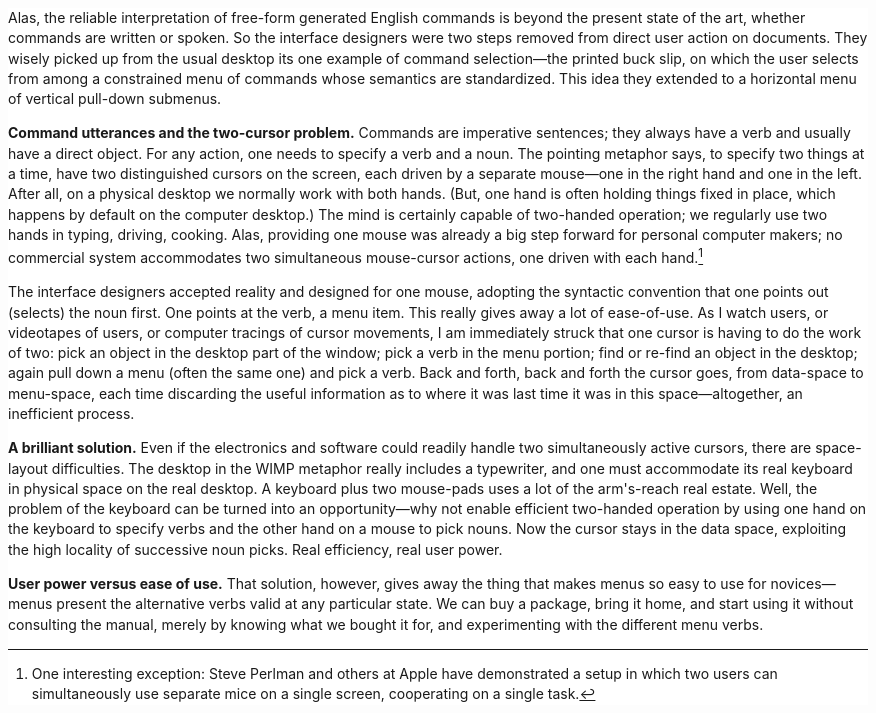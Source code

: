 Alas, the reliable interpretation of free-form generated English commands is beyond the present state of the art, whether
commands are written or spoken. So the interface designers
were two steps removed from direct user action on documents.
They wisely picked up from the usual desktop its one example
of command selection—the printed buck slip, on which the user
selects from among a constrained menu of commands whose semantics are standardized. This idea they extended to a horizontal menu of vertical pull-down submenus.

**Command utterances and the two-cursor problem.** Commands are imperative sentences; they always have a verb and
usually have a direct object. For any action, one needs to specify
a verb and a noun. The pointing metaphor says, to specify two
things at a time, have two distinguished cursors on the screen,
each driven by a separate mouse—one in the right hand and one
in the left. After all, on a physical desktop we normally work
with both hands. (But, one hand is often holding things fixed in
place, which happens by default on the computer desktop.) The
mind is certainly capable of two-handed operation; we regularly
use two hands in typing, driving, cooking. Alas, providing one
mouse was already a big step forward for personal computer
makers; no commercial system accommodates two simultaneous mouse-cursor actions, one driven with each hand.[^7]

The interface designers accepted reality and designed for
one mouse, adopting the syntactic convention that one points
out (selects) the noun first. One points at the verb, a menu item.
This really gives away a lot of ease-of-use. As I watch users, or
videotapes of users, or computer tracings of cursor movements,
I am immediately struck that one cursor is having to do the work
of two: pick an object in the desktop part of the window; pick a
verb in the menu portion; find or re-find an object in the desktop; again pull down a menu (often the same one) and pick a
verb. Back and forth, back and forth the cursor goes, from data-space to menu-space, each time discarding the useful information as to where it was last time it was in this space—altogether,
an inefficient process.

**A brilliant solution.** Even if the electronics and software could
readily handle two simultaneously active cursors, there are
space-layout difficulties. The desktop in the WIMP metaphor
really includes a typewriter, and one must accommodate its real
keyboard in physical space on the real desktop. A keyboard plus
two mouse-pads uses a lot of the arm's-reach real estate. Well,
the problem of the keyboard can be turned into an opportunity—why not enable efficient two-handed operation by using
one hand on the keyboard to specify verbs and the other hand
on a mouse to pick nouns. Now the cursor stays in the data
space, exploiting the high locality of successive noun picks. Real
efficiency, real user power.

**User power versus ease of use.** That solution, however, gives
away the thing that makes menus so easy to use for novices—
menus present the alternative verbs valid at any particular state.
We can buy a package, bring it home, and start using it without
consulting the manual, merely by knowing what we bought it
for, and experimenting with the different menu verbs.


[^1]: For a witty and insightful discussion of the featuritis problem, see M. A. Cusumano and R. W. Selby, "How Microsoft builds software," *Comm. ACM*, 40, 6 (June, 1997), pp. 53-61.
[^2]: "Word 6.0 packs in features; update slowed by baggage," *MacWEEK*, 8, 4 (Jan. 24, 1994), p. 1.
[^3]: For a thoughtful discussion of this problem, see P. Denning, "The science of computing: Blindness in designing for people," *American Scientist*, Nov.-Dec. 1990, pp. 498-501.
[^4]: J. Conklin, "Hypertext: An introduction and survey," *Computer*, Sept. 1987, pp. 17-41; J. Conklin and M. L. Begeman, "gIBIS: A hypertext tool for exploratory policy discussion," *ACM Trans. Office Information Systems*, 6, 4 (Oct. 1988), pp. 303-331.
[^5]: D. C. Engelbart and W. K. English, "A research center for augmenting human intellect," *Proc. AFIPS Fall Joint Computer Conference*, 33 (1968), pp. 395-410.
[^6]: For a fuller account of the history and evolution of the WIMP interface, see S. Levy, *Insanely Great: The Life and Times of Macintosh, the Computer That Changed Everything*. New York: Viking, 1994.
[^7]: One interesting exception: Steve Perlman and others at Apple have demonstrated a setup in which two users can simultaneously use separate mice on a single screen, cooperating on a single task.
[^8]: W. W. Royce, "Managing the development of large software systems," *Proc. IEEE WESCON*, Aug. 1970, pp. 1-9. Reprinted in *Proc. 9th Int. Conf. on Software Engineering*. Los Alamitos, Calif.: IEEE Computer Society Press, 1987, pp. 328-338.